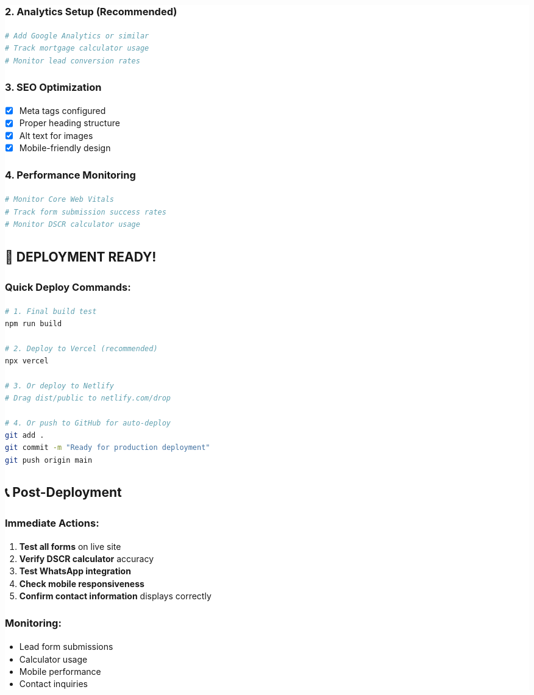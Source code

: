 ### 2. Analytics Setup (Recommended)
```bash
# Add Google Analytics or similar
# Track mortgage calculator usage
# Monitor lead conversion rates
```

### 3. SEO Optimization
- [x] Meta tags configured
- [x] Proper heading structure
- [x] Alt text for images
- [x] Mobile-friendly design

### 4. Performance Monitoring
```bash
# Monitor Core Web Vitals
# Track form submission success rates
# Monitor DSCR calculator usage
```

## 🎉 DEPLOYMENT READY!

### Quick Deploy Commands:
```bash
# 1. Final build test
npm run build

# 2. Deploy to Vercel (recommended)
npx vercel

# 3. Or deploy to Netlify
# Drag dist/public to netlify.com/drop

# 4. Or push to GitHub for auto-deploy
git add .
git commit -m "Ready for production deployment"
git push origin main
```

## 📞 Post-Deployment

### Immediate Actions:
1. **Test all forms** on live site
2. **Verify DSCR calculator** accuracy
3. **Test WhatsApp integration** 
4. **Check mobile responsiveness**
5. **Confirm contact information** displays correctly

### Monitoring:
- Lead form submissions
- Calculator usage
- Mobile performance
- Contact inquiries
